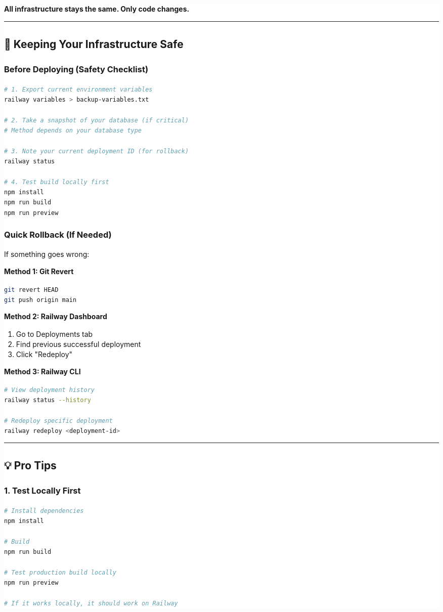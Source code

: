 **All infrastructure stays the same. Only code changes.**

---

## 🔐 Keeping Your Infrastructure Safe

### Before Deploying (Safety Checklist)

```bash
# 1. Export current environment variables
railway variables > backup-variables.txt

# 2. Take a snapshot of your database (if critical)
# Method depends on your database type

# 3. Note your current deployment ID (for rollback)
railway status

# 4. Test build locally first
npm install
npm run build
npm run preview
```

### Quick Rollback (If Needed)

If something goes wrong:

**Method 1: Git Revert**
```bash
git revert HEAD
git push origin main
```

**Method 2: Railway Dashboard**
1. Go to Deployments tab
2. Find previous successful deployment
3. Click "Redeploy"

**Method 3: Railway CLI**
```bash
# View deployment history
railway status --history

# Redeploy specific deployment
railway redeploy <deployment-id>
```

---

## 💡 Pro Tips

### 1. Test Locally First
```bash
# Install dependencies
npm install

# Build
npm run build

# Test production build locally
npm run preview

# If it works locally, it should work on Railway
```
